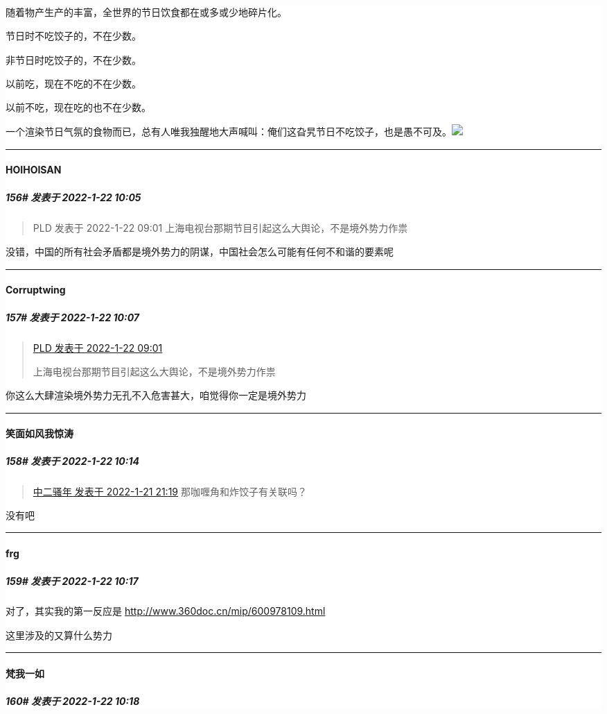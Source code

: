 随着物产生产的丰富，全世界的节日饮食都在或多或少地碎片化。

节日时不吃饺子的，不在少数。

非节日时吃饺子的，不在少数。

以前吃，现在不吃的不在少数。

以前不吃，现在吃的也不在少数。

一个渲染节日气氛的食物而已，总有人唯我独醒地大声喊叫：俺们这旮旯节日不吃饺子，也是愚不可及。<img src="https://static.saraba1st.com/image/smiley/face2017/037.png" referrerpolicy="no-referrer">

*****

####  HOIHOISAN  
##### 156#       发表于 2022-1-22 10:05

<blockquote>PLD 发表于 2022-1-22 09:01
上海电视台那期节目引起这么大舆论，不是境外势力作祟</blockquote>
没错，中国的所有社会矛盾都是境外势力的阴谋，中国社会怎么可能有任何不和谐的要素呢

*****

####  Corruptwing  
##### 157#       发表于 2022-1-22 10:07

<blockquote><a href="httphttps://bbs.saraba1st.com/2b/forum.php?mod=redirect&amp;goto=findpost&amp;pid=54387747&amp;ptid=2048632" target="_blank">PLD 发表于 2022-1-22 09:01</a>

上海电视台那期节目引起这么大舆论，不是境外势力作祟</blockquote>
你这么大肆渲染境外势力无孔不入危害甚大，咱觉得你一定是境外势力



*****

####  笑面如风我惊涛  
##### 158#       发表于 2022-1-22 10:14

<blockquote><a href="httphttps://bbs.saraba1st.com/2b/forum.php?mod=redirect&amp;goto=findpost&amp;pid=54384151&amp;ptid=2048632" target="_blank">中二骚年 发表于 2022-1-21 21:19</a>
那咖喱角和炸饺子有关联吗？</blockquote>
没有吧

*****

####  frg  
##### 159#       发表于 2022-1-22 10:17

对了，其实我的第一反应是 http://www.360doc.cn/mip/600978109.html

这里涉及的又算什么势力

*****

####  梵我一如  
##### 160#       发表于 2022-1-22 10:18
